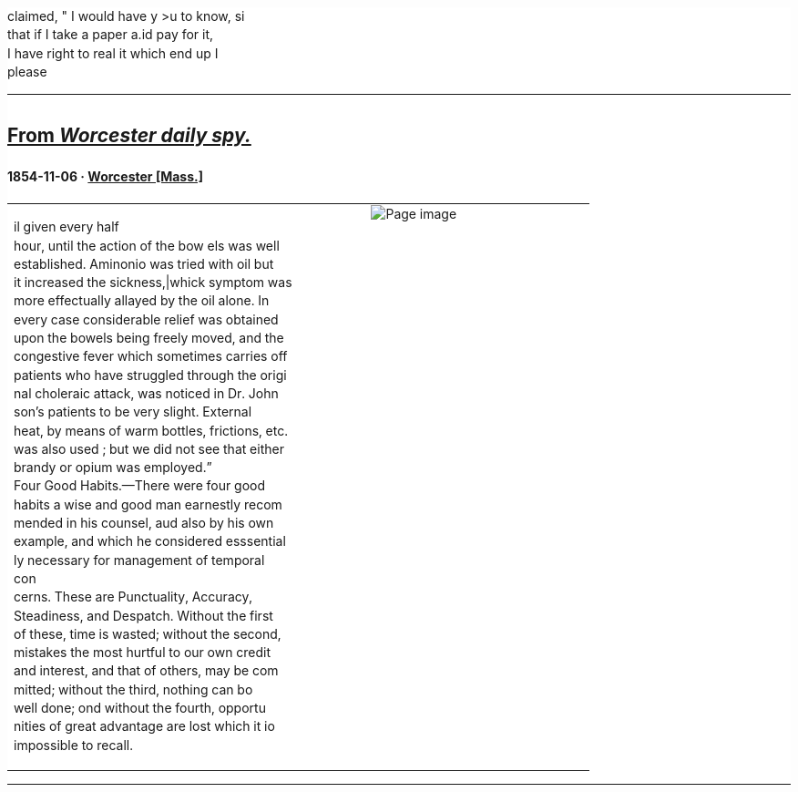 claimed, &quot; I would have y &gt;u to know, si  
that if I take a paper a.id pay for it,  
I have right to real it which end up I  
please
</td></tr></table>

---

## [From _Worcester daily spy._](https://www.loc.gov/resource/sn83021205/1854-11-06/ed-1/?sp=1)

#### 1854-11-06 &middot; [Worcester [Mass.]](http://dbpedia.org/resource/Worcester%2C_Massachusetts)

<table style="width: 100%;"><tr><td style="width: 50%">

il given every half­  
hour, until the action of the bow els was well­  
established. Aminonio was tried with oil but  
it increased the sickness,|whick symptom was  
more effectually allayed by the oil alone. In  
every case considerable relief was obtained  
upon the bowels being freely moved, and the  
congestive fever which sometimes carries off  
patients who have struggled through the origi­  
nal choleraic attack, was noticed in Dr. John­  
son’s patients to be very slight. External  
heat, by means of warm bottles, frictions, etc.  
was also used ; but we did not see that either  
brandy or opium was employed.”  
Four Good Habits.—There were four good  
habits a wise and good man earnestly recom­  
mended in his counsel, aud also by his own  
example, and which he considered esssential­  
ly necessary for management of temporal con­  
cerns. These are Punctuality, Accuracy,  
Steadiness, and Despatch. Without the first  
of these, time is wasted; without the second,  
mistakes the most hurtful to our own credit  
and interest, and that of others, may be com­  
mitted; without the third, nothing can bo  
well done; ond without the fourth, opportu­  
nities of great advantage are lost which it io  
impossible to recall.  

</td><td style="width: 50%; max-height: 75%; margin: auto; display: block;">
<img alt="Page image" src="https://tile.loc.gov/image-services/iiif/service:ndnp:mb:batch_mb_demeter_ver01:data:sn83021205:00517171992:1854110601:0997/pct:82.895245,77.495385,12.582141,14.084907/!600,600/0/default.jpg"/>
</td>
</tr></table>

---
